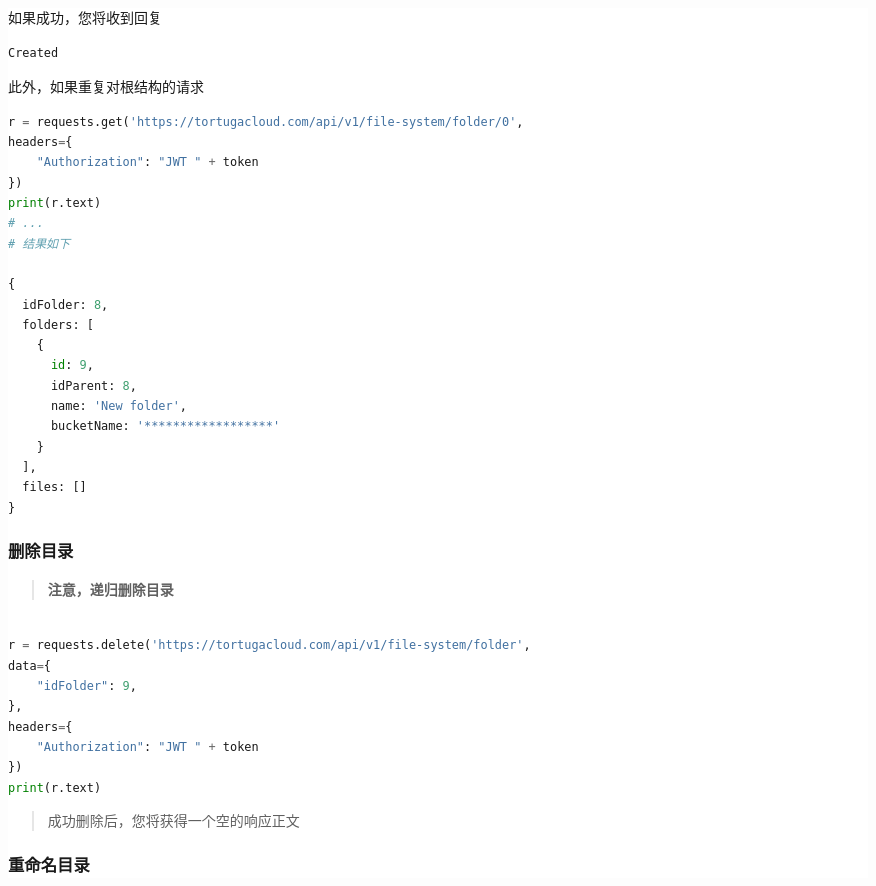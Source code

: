 如果成功，您将收到回复

```text
Created
```

此外，如果重复对根结构的请求

```python
r = requests.get('https://tortugacloud.com/api/v1/file-system/folder/0',
headers={
    "Authorization": "JWT " + token
})
print(r.text)
# ...
# 结果如下

{
  idFolder: 8,
  folders: [
    {
      id: 9,
      idParent: 8,
      name: 'New folder',
      bucketName: '******************'
    }
  ],
  files: []
}

```
### 删除目录

> **注意，递归删除目录**

```python

r = requests.delete('https://tortugacloud.com/api/v1/file-system/folder',
data={
    "idFolder": 9,
},
headers={
    "Authorization": "JWT " + token
})
print(r.text)

```

> 成功删除后，您将获得一个空的响应正文

```text

```

### 重命名目录
